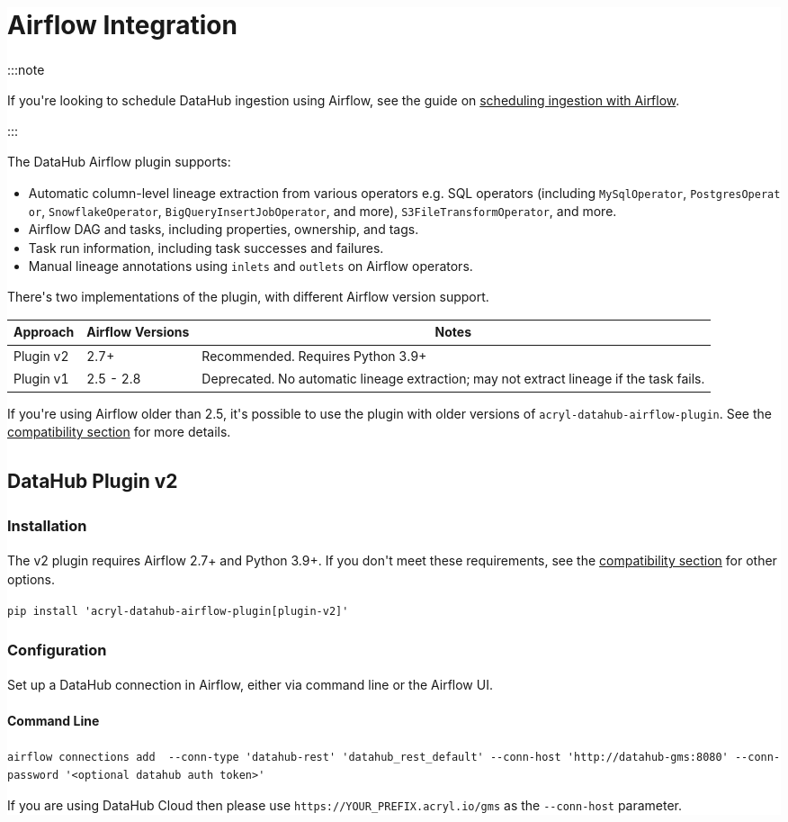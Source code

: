 # Airflow Integration

:::note

If you're looking to schedule DataHub ingestion using Airflow, see the guide on [scheduling ingestion with Airflow](../../metadata-ingestion/schedule_docs/airflow.md).

:::

The DataHub Airflow plugin supports:

- Automatic column-level lineage extraction from various operators e.g. SQL operators (including `MySqlOperator`, `PostgresOperator`, `SnowflakeOperator`, `BigQueryInsertJobOperator`, and more), `S3FileTransformOperator`, and more.
- Airflow DAG and tasks, including properties, ownership, and tags.
- Task run information, including task successes and failures.
- Manual lineage annotations using `inlets` and `outlets` on Airflow operators.

There's two implementations of the plugin, with different Airflow version support.

| Approach  | Airflow Versions | Notes                                                                                   |
| --------- | ---------------- | --------------------------------------------------------------------------------------- |
| Plugin v2 | 2.7+             | Recommended. Requires Python 3.9+                                                       |
| Plugin v1 | 2.5 - 2.8        | Deprecated. No automatic lineage extraction; may not extract lineage if the task fails. |

If you're using Airflow older than 2.5, it's possible to use the plugin with older versions of `acryl-datahub-airflow-plugin`. See the [compatibility section](#compatibility) for more details.




## DataHub Plugin v2

### Installation

The v2 plugin requires Airflow 2.7+ and Python 3.9+. If you don't meet these requirements, see the [compatibility section](#compatibility) for other options.

```shell
pip install 'acryl-datahub-airflow-plugin[plugin-v2]'
```

### Configuration

Set up a DataHub connection in Airflow, either via command line or the Airflow UI.

#### Command Line

```shell
airflow connections add  --conn-type 'datahub-rest' 'datahub_rest_default' --conn-host 'http://datahub-gms:8080' --conn-password '<optional datahub auth token>'
```

If you are using DataHub Cloud then please use `https://YOUR_PREFIX.acryl.io/gms` as the `--conn-host` parameter.
